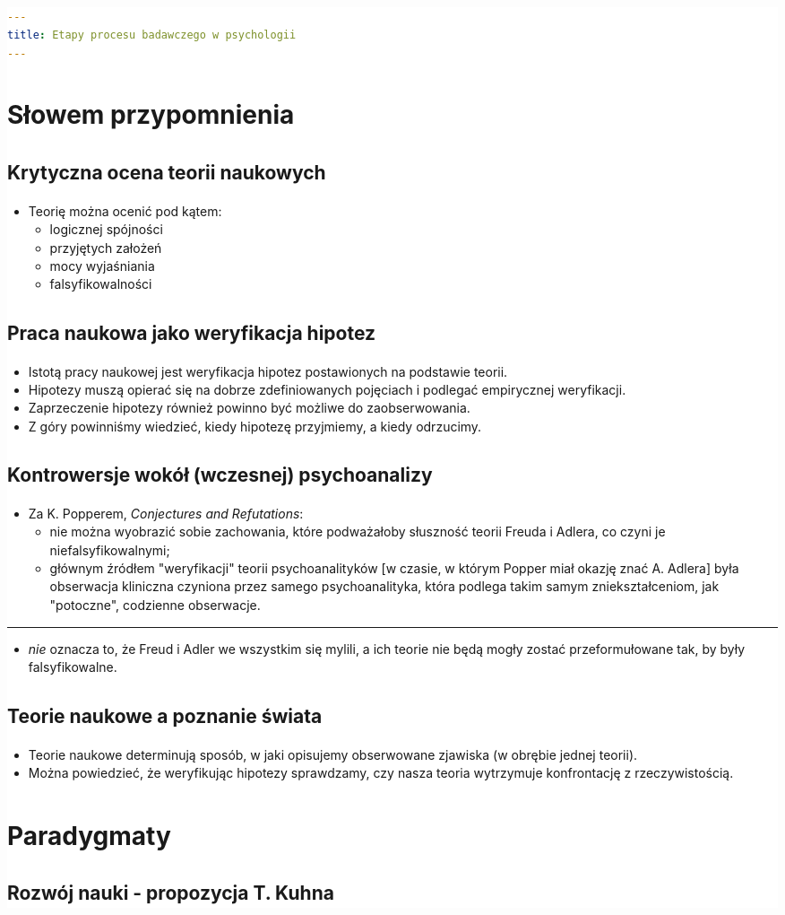 ```yaml
---
title: Etapy procesu badawczego w psychologii
---
```


# Słowem przypomnienia

## Krytyczna ocena teorii naukowych

- Teorię można ocenić pod kątem:
  - logicznej spójności
  - przyjętych założeń
  - mocy wyjaśniania
  - falsyfikowalności

## Praca naukowa jako weryfikacja hipotez

- Istotą pracy naukowej jest weryfikacja hipotez postawionych na podstawie teorii.
- Hipotezy muszą opierać się na dobrze zdefiniowanych pojęciach i podlegać empirycznej weryfikacji.
- Zaprzeczenie hipotezy również powinno być możliwe do zaobserwowania.
- Z góry powinniśmy wiedzieć, kiedy hipotezę przyjmiemy, a kiedy odrzucimy.

## Kontrowersje wokół (wczesnej) psychoanalizy

- Za K. Popperem, *Conjectures and Refutations*: 
  + nie można wyobrazić sobie zachowania, które podważałoby słuszność teorii Freuda i Adlera, co czyni je niefalsyfikowalnymi;
  + głównym źródłem "weryfikacji" teorii psychoanalityków [w czasie, w którym Popper miał okazję znać A. Adlera] była obserwacja kliniczna czyniona przez samego psychoanalityka, która podlega takim samym zniekształceniom, jak "potoczne", codzienne obserwacje.

-------

  + *nie* oznacza to, że Freud i Adler we wszystkim się mylili, a ich teorie nie będą mogły zostać przeformułowane tak, by były falsyfikowalne. 

## Teorie naukowe a poznanie świata

- Teorie naukowe determinują sposób, w jaki opisujemy obserwowane zjawiska (w obrębie jednej teorii).
- Można powiedzieć, że weryfikując hipotezy sprawdzamy, czy nasza teoria wytrzymuje konfrontację z rzeczywistością.

# Paradygmaty

## Rozwój nauki - propozycja T. Kuhna
